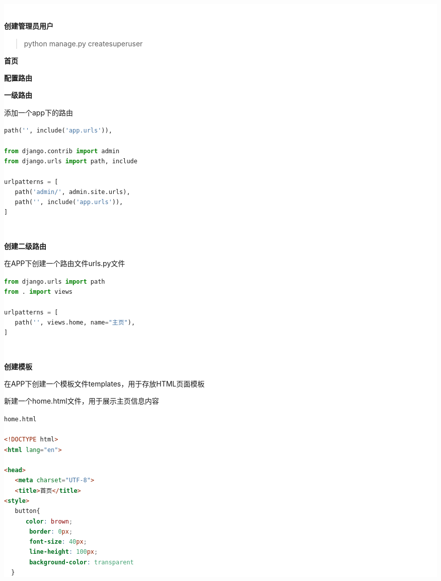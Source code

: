 ![点击并拖拽以移动](data:image/gif;base64,R0lGODlhAQABAPABAP///wAAACH5BAEKAAAALAAAAAABAAEAAAICRAEAOw==)



**创建管理员用户**

> python manage.py createsuperuser

**首页**

**配置路由**

**一级路由**

添加一个app下的路由

```python
path('', include('app.urls')),

from django.contrib import admin
from django.urls import path, include

urlpatterns = [
   path('admin/', admin.site.urls),
   path('', include('app.urls')),
]
```

![点击并拖拽以移动](data:image/gif;base64,R0lGODlhAQABAPABAP///wAAACH5BAEKAAAALAAAAAABAAEAAAICRAEAOw==)



**创建二级路由**

在APP下创建一个路由文件urls.py文件

```python
from django.urls import path
from . import views

urlpatterns = [
   path('', views.home, name="主页"),
]
```

![点击并拖拽以移动](data:image/gif;base64,R0lGODlhAQABAPABAP///wAAACH5BAEKAAAALAAAAAABAAEAAAICRAEAOw==)



**创建模板**

在APP下创建一个模板文件templates，用于存放HTML页面模板

新建一个home.html文件，用于展示主页信息内容

```html
home.html

<!DOCTYPE html>
<html lang="en">

<head>
   <meta charset="UTF-8">
   <title>首页</title>
<style>
   button{
      color: brown;
       border: 0px;
       font-size: 40px;
       line-height: 100px;
       background-color: transparent
  }

```